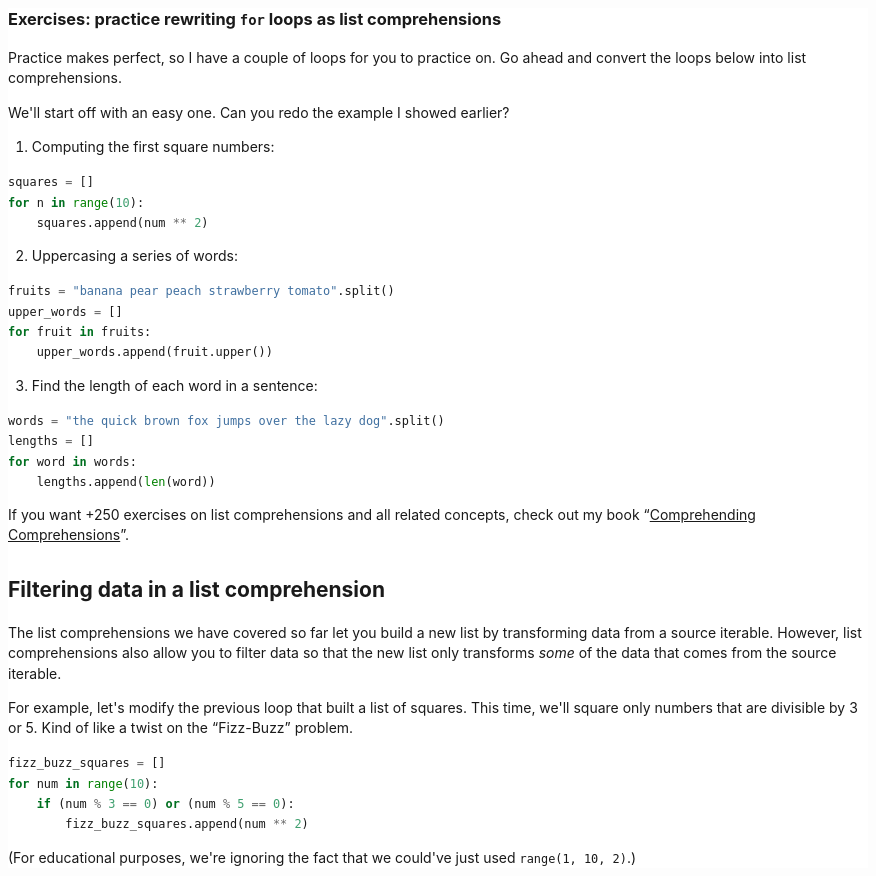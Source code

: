 ### Exercises: practice rewriting `for` loops as list comprehensions

Practice makes perfect, so I have a couple of loops for you to practice on.
Go ahead and convert the loops below into list comprehensions.

We'll start off with an easy one.
Can you redo the example I showed earlier?

 1. Computing the first square numbers:

```py
squares = []
for n in range(10):
    squares.append(num ** 2)
```

 2. Uppercasing a series of words:

```py
fruits = "banana pear peach strawberry tomato".split()
upper_words = []
for fruit in fruits:
    upper_words.append(fruit.upper())
```

 3. Find the length of each word in a sentence:

```py
words = "the quick brown fox jumps over the lazy dog".split()
lengths = []
for word in words:
    lengths.append(len(word))
```

If you want +250 exercises on list comprehensions and all related concepts, check out my book “[Comprehending Comprehensions][comps-book]”.


## Filtering data in a list comprehension

The list comprehensions we have covered so far let you build a new list by transforming data from a source iterable.
However, list comprehensions also allow you to filter data so that the new list only transforms _some_ of the data that comes from the source iterable.

For example, let's modify the previous loop that built a list of squares.
This time, we'll square only numbers that are divisible by 3 or 5.
Kind of like a twist on the “Fizz-Buzz” problem.

```py
fizz_buzz_squares = []
for num in range(10):
    if (num % 3 == 0) or (num % 5 == 0):
        fizz_buzz_squares.append(num ** 2)
```

(For educational purposes, we're ignoring the fact that we could've just used `range(1, 10, 2)`.)


[subscribe]: https://mathspp.com/subscribe
[manifesto]: /blog/pydonts/pydont-manifesto
[gumroad-cheatsheet]: https://gum.co/cheatsheet_list_comps_101
[gumroad-pydonts]: https://gum.co/pydonts
[pydont-zip]: /blog/pydonts/zip-up
[pydont-boolean-short-circuiting]: /blog/pydonts/boolean-short-circuiting
[daniel-list-comp-reply]: https://twitter.com/mathsppblog/status/1430463304401670145
[comps-book]: https://mathspp.com/comprehending-comprehensions
[pydont-string-formatting]: /blog/pydonts/string-formatting-comparison
[pydont-underscores]: /blog/pydonts/usages-of-underscore